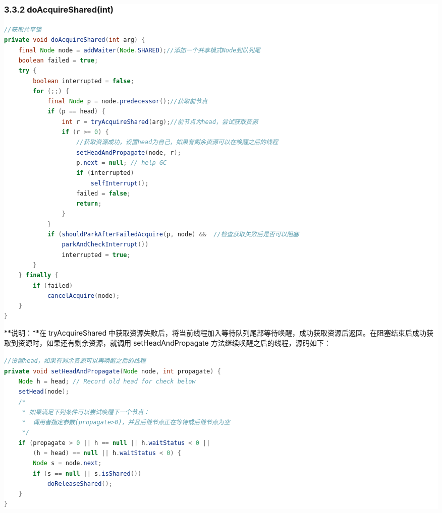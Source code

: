 ### 3.3.2 doAcquireShared(int)

```java
//获取共享锁
private void doAcquireShared(int arg) {
    final Node node = addWaiter(Node.SHARED);//添加一个共享模式Node到队列尾
    boolean failed = true;
    try {
        boolean interrupted = false;
        for (;;) {
            final Node p = node.predecessor();//获取前节点
            if (p == head) {
                int r = tryAcquireShared(arg);//前节点为head，尝试获取资源
                if (r >= 0) {
                    //获取资源成功，设置head为自己，如果有剩余资源可以在唤醒之后的线程
                    setHeadAndPropagate(node, r);
                    p.next = null; // help GC
                    if (interrupted)
                        selfInterrupt();
                    failed = false;
                    return;
                }
            }
            if (shouldParkAfterFailedAcquire(p, node) &&  //检查获取失败后是否可以阻塞
                parkAndCheckInterrupt())
                interrupted = true;
        }
    } finally {
        if (failed)
            cancelAcquire(node);
    }
}
```

**说明：**在 tryAcquireShared 中获取资源失败后，将当前线程加入等待队列尾部等待唤醒，成功获取资源后返回。在阻塞结束后成功获取到资源时，如果还有剩余资源，就调用 setHeadAndPropagate 方法继续唤醒之后的线程，源码如下：

```java
//设置head，如果有剩余资源可以再唤醒之后的线程
private void setHeadAndPropagate(Node node, int propagate) {
    Node h = head; // Record old head for check below
    setHead(node);
    /*
     * 如果满足下列条件可以尝试唤醒下一个节点：
     *  调用者指定参数(propagate>0)，并且后继节点正在等待或后继节点为空
     */
    if (propagate > 0 || h == null || h.waitStatus < 0 ||
        (h = head) == null || h.waitStatus < 0) {
        Node s = node.next;
        if (s == null || s.isShared())
            doReleaseShared();
    }
}
```
